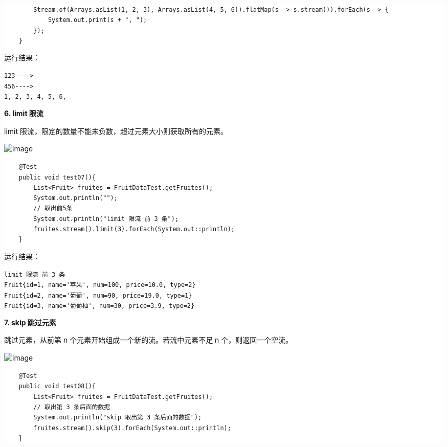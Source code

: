 ```
        Stream.of(Arrays.asList(1, 2, 3), Arrays.asList(4, 5, 6)).flatMap(s -> s.stream()).forEach(s -> {
            System.out.print(s + ", ");
        });
    }
```

运行结果：

```
123---->
456---->
1, 2, 3, 4, 5, 6, 
```

**6. limit 限流**

limit 限流，限定的数量不能未负数，超过元素大小则获取所有的元素。

![image](https://images.gitbook.cn/ede2aea0-eb5e-11e9-821e-bba2257c3064)

```
    @Test
    public void test07(){
        List<Fruit> fruites = FruitDataTest.getFruites();
        System.out.println("");
        // 取出前5条
        System.out.println("limit 限流 前 3 条");
        fruites.stream().limit(3).forEach(System.out::println);
    }
```

运行结果：

```
limit 限流 前 3 条
Fruit{id=1, name='苹果', num=100, price=10.0, type=2}
Fruit{id=2, name='葡萄', num=90, price=19.0, type=1}
Fruit{id=3, name='葡萄柚', num=30, price=3.9, type=2}
```

**7. skip 跳过元素**

跳过元素，从前第 n 个元素开始组成一个新的流。若流中元素不足 n 个，则返回一个空流。

![image](https://images.gitbook.cn/f9cc26b0-eb5e-11e9-b8da-5f5c9df620e8)

```
    @Test
    public void test08(){
        List<Fruit> fruites = FruitDataTest.getFruites();
        // 取出第 3 条后面的数据
        System.out.println("skip 取出第 3 条后面的数据");
        fruites.stream().skip(3).forEach(System.out::println);
    }
```
